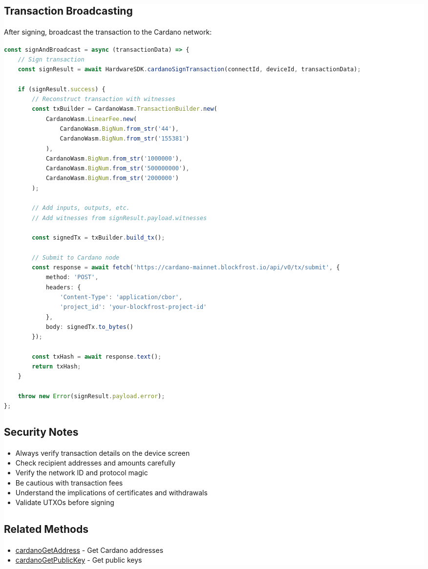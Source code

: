 ## Transaction Broadcasting

After signing, broadcast the transaction to the Cardano network:

```typescript
const signAndBroadcast = async (transactionData) => {
    // Sign transaction
    const signResult = await HardwareSDK.cardanoSignTransaction(connectId, deviceId, transactionData);
    
    if (signResult.success) {
        // Reconstruct transaction with witnesses
        const txBuilder = CardanoWasm.TransactionBuilder.new(
            CardanoWasm.LinearFee.new(
                CardanoWasm.BigNum.from_str('44'),
                CardanoWasm.BigNum.from_str('155381')
            ),
            CardanoWasm.BigNum.from_str('1000000'),
            CardanoWasm.BigNum.from_str('500000000'),
            CardanoWasm.BigNum.from_str('2000000')
        );
        
        // Add inputs, outputs, etc.
        // Add witnesses from signResult.payload.witnesses
        
        const signedTx = txBuilder.build_tx();
        
        // Submit to Cardano node
        const response = await fetch('https://cardano-mainnet.blockfrost.io/api/v0/tx/submit', {
            method: 'POST',
            headers: {
                'Content-Type': 'application/cbor',
                'project_id': 'your-blockfrost-project-id'
            },
            body: signedTx.to_bytes()
        });
        
        const txHash = await response.text();
        return txHash;
    }
    
    throw new Error(signResult.payload.error);
};
```

## Security Notes

- Always verify transaction details on the device screen
- Check recipient addresses and amounts carefully
- Verify the network ID and protocol magic
- Be cautious with transaction fees
- Understand the implications of certificates and withdrawals
- Validate UTXOs before signing

## Related Methods

- [cardanoGetAddress](cardanogetaddress.md) - Get Cardano addresses
- [cardanoGetPublicKey](cardanogetpublickey.md) - Get public keys

